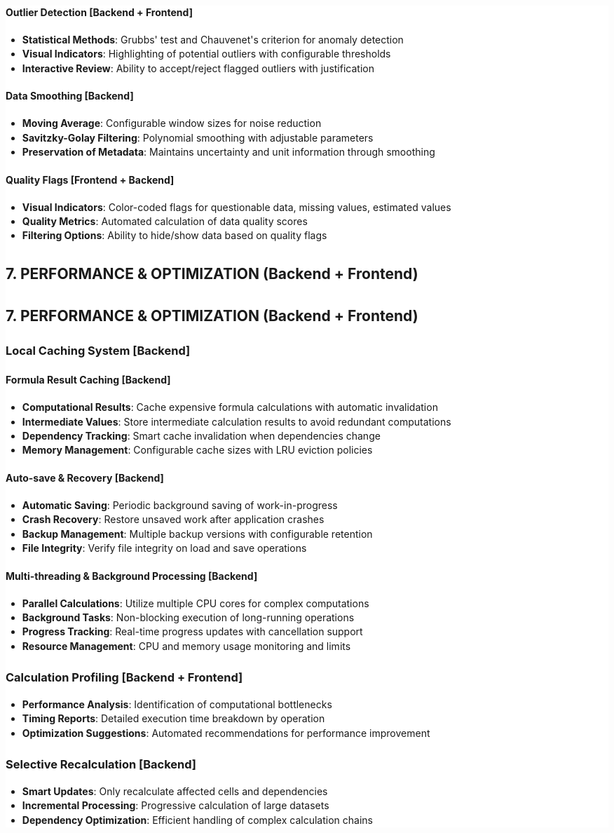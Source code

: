 #### Outlier Detection **[Backend + Frontend]**
- **Statistical Methods**: Grubbs' test and Chauvenet's criterion for anomaly detection
- **Visual Indicators**: Highlighting of potential outliers with configurable thresholds
- **Interactive Review**: Ability to accept/reject flagged outliers with justification

#### Data Smoothing **[Backend]**
- **Moving Average**: Configurable window sizes for noise reduction
- **Savitzky-Golay Filtering**: Polynomial smoothing with adjustable parameters
- **Preservation of Metadata**: Maintains uncertainty and unit information through smoothing

#### Quality Flags **[Frontend + Backend]**
- **Visual Indicators**: Color-coded flags for questionable data, missing values, estimated values
- **Quality Metrics**: Automated calculation of data quality scores
- **Filtering Options**: Ability to hide/show data based on quality flags

## 7. PERFORMANCE & OPTIMIZATION (Backend + Frontend)

## 7. PERFORMANCE & OPTIMIZATION (Backend + Frontend)

### Local Caching System **[Backend]**

#### Formula Result Caching **[Backend]**
- **Computational Results**: Cache expensive formula calculations with automatic invalidation
- **Intermediate Values**: Store intermediate calculation results to avoid redundant computations
- **Dependency Tracking**: Smart cache invalidation when dependencies change
- **Memory Management**: Configurable cache sizes with LRU eviction policies

#### Auto-save & Recovery **[Backend]**
- **Automatic Saving**: Periodic background saving of work-in-progress
- **Crash Recovery**: Restore unsaved work after application crashes
- **Backup Management**: Multiple backup versions with configurable retention
- **File Integrity**: Verify file integrity on load and save operations

#### Multi-threading & Background Processing **[Backend]**
- **Parallel Calculations**: Utilize multiple CPU cores for complex computations
- **Background Tasks**: Non-blocking execution of long-running operations
- **Progress Tracking**: Real-time progress updates with cancellation support
- **Resource Management**: CPU and memory usage monitoring and limits

### Calculation Profiling **[Backend + Frontend]**
- **Performance Analysis**: Identification of computational bottlenecks
- **Timing Reports**: Detailed execution time breakdown by operation
- **Optimization Suggestions**: Automated recommendations for performance improvement

### Selective Recalculation **[Backend]**
- **Smart Updates**: Only recalculate affected cells and dependencies
- **Incremental Processing**: Progressive calculation of large datasets
- **Dependency Optimization**: Efficient handling of complex calculation chains
